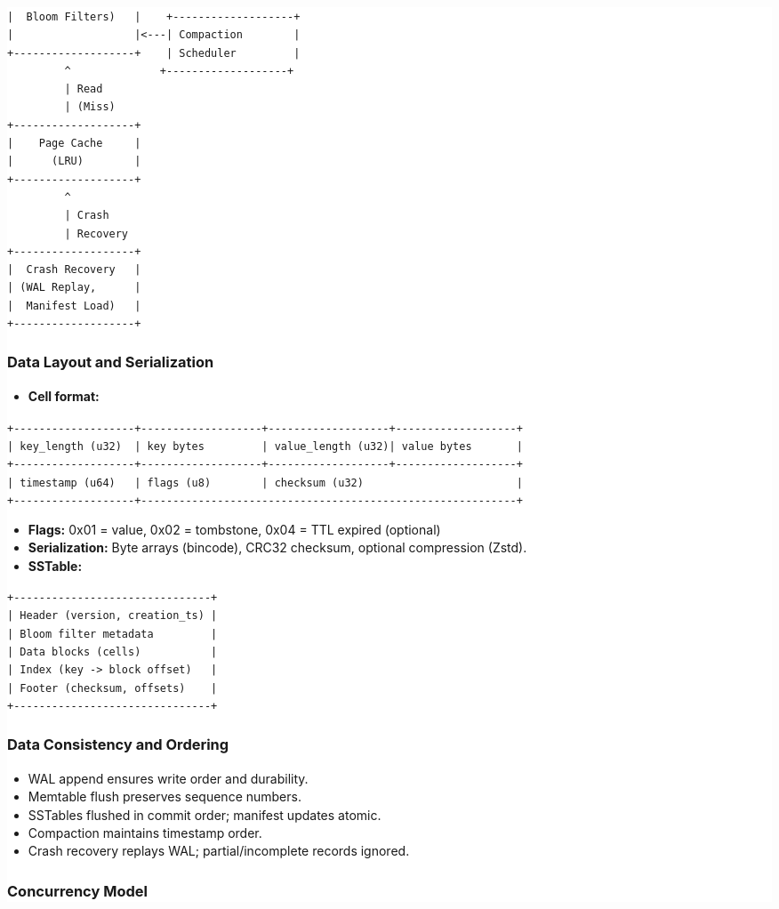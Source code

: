 ```text
|  Bloom Filters)   |    +-------------------+
|                   |<---| Compaction        |
+-------------------+    | Scheduler         |
         ^              +-------------------+
         | Read
         | (Miss)
+-------------------+
|    Page Cache     |
|      (LRU)        |
+-------------------+
         ^
         | Crash
         | Recovery
+-------------------+
|  Crash Recovery   |
| (WAL Replay,      |
|  Manifest Load)   |
+-------------------+
```

### Data Layout and Serialization

* **Cell format:**
```
+-------------------+-------------------+-------------------+-------------------+
| key_length (u32)  | key bytes         | value_length (u32)| value bytes       |
+-------------------+-------------------+-------------------+-------------------+
| timestamp (u64)   | flags (u8)        | checksum (u32)                        |
+-------------------+-----------------------------------------------------------+
```
* **Flags:** 0x01 = value, 0x02 = tombstone, 0x04 = TTL expired (optional)
* **Serialization:** Byte arrays (bincode), CRC32 checksum, optional compression (Zstd).
* **SSTable:**
```
+-------------------------------+
| Header (version, creation_ts) |
| Bloom filter metadata         |
| Data blocks (cells)           |
| Index (key -> block offset)   |
| Footer (checksum, offsets)    |
+-------------------------------+
```

### Data Consistency and Ordering

* WAL append ensures write order and durability.
* Memtable flush preserves sequence numbers.
* SSTables flushed in commit order; manifest updates atomic.
* Compaction maintains timestamp order.
* Crash recovery replays WAL; partial/incomplete records ignored.

### Concurrency Model
